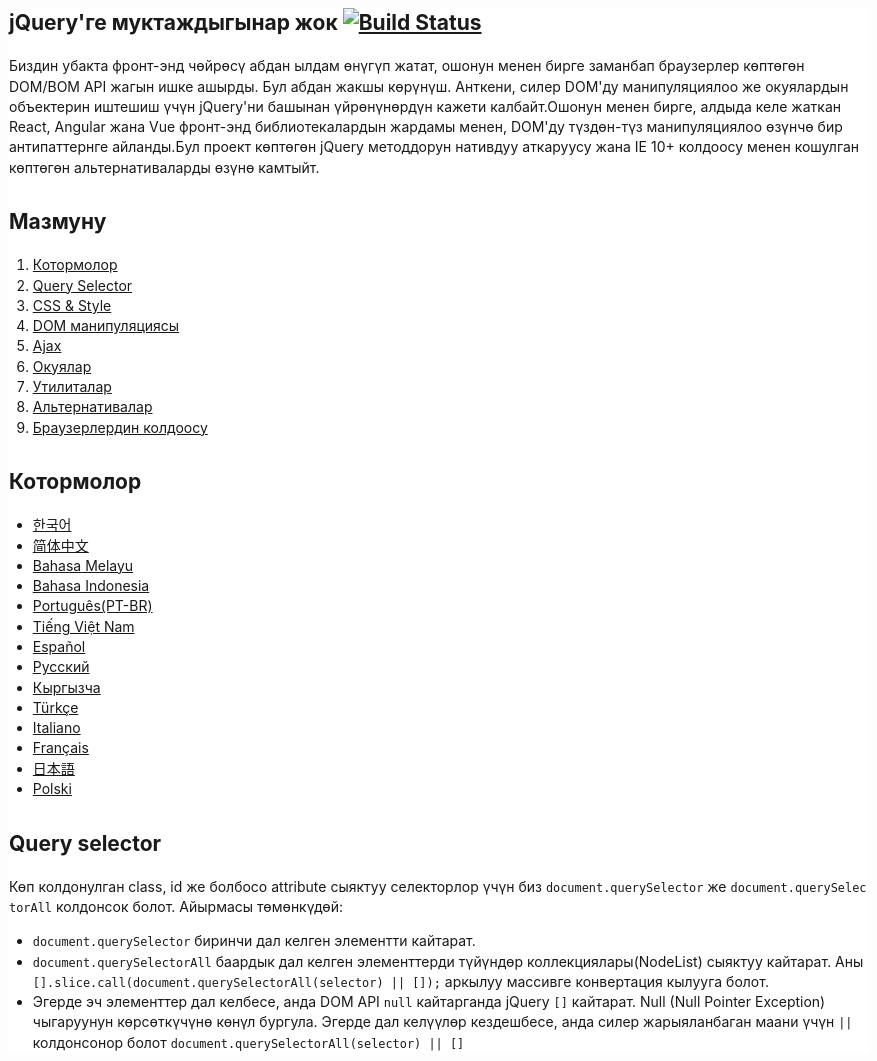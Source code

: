 ## jQuery'ге муктаждыгынар жок  [![Build Status](https://travis-ci.org/oneuijs/You-Dont-Need-jQuery.svg)](https://travis-ci.org/oneuijs/You-Dont-Need-jQuery)

Биздин убакта фронт-энд чөйрөсү абдан ылдам өнүгүп жатат, ошонун менен бирге заманбап браузерлер көптөгөн DOM/BOM API жагын ишке ашырды. Бул абдан жакшы көрүнүш. Анткени, силер DOM'ду манипуляциялоо же  окуялардын объектерин иштешиш үчүн jQuery'ни башынан үйрөнүнөрдүн кажети калбайт.Ошонун менен бирге,  алдыда келе жаткан React, Angular жана  Vue фронт-энд библиотекалардын жардамы менен, DOM'ду түздөн-түз манипуляциялоо өзүнчө бир антипаттернге айланды.Бул проект көптөгөн jQuery методдорун нативдуу аткаруусу  жана IE 10+ колдоосу менен кошулган көптөгөн альтернативаларды өзүнө камтыйт.
## Мазмуну

1. [Котормолор](#Котормолор)
1. [Query Selector](#query-selector)
1. [CSS & Style](#css--style)
1. [DOM манипуляциясы](#DOM-манипуляциясы)
1. [Ajax](#ajax)
1. [Окуялар](#Окуялар)
1. [Утилиталар](#Утилиталар)
1. [Альтернативалар](#Альтернативалар)
1. [Браузерлердин колдоосу](#Браузерлердин-колдоосу)

## Котормолор

* [한국어](./README.ko-KR.md)
* [简体中文](./README.zh-CN.md)
* [Bahasa Melayu](./README-my.md)
* [Bahasa Indonesia](./README-id.md)
* [Português(PT-BR)](./README.pt-BR.md)
* [Tiếng Việt Nam](./README-vi.md)
* [Español](./README-es.md)
* [Русский](./README-ru.md)
* [Кыргызча](./README-kg.md)
* [Türkçe](./README-tr.md)
* [Italiano](./README-it.md)
* [Français](./README-fr.md)
* [日本語](./README-ja.md)
* [Polski](./README-pl.md)

## Query selector

 Көп колдонулган class, id же болбосо attribute сыяктуу селекторлор үчүн биз  `document.querySelector` же  `document.querySelectorAll` колдонсок болот. Айырмасы төмөнкүдөй:
* `document.querySelector` биринчи дал келген элементти кайтарат.
* `document.querySelectorAll` баардык дал келген элементтерди  түйүндөр коллекциялары(NodeList) сыяктуу кайтарат. Аны  `[].slice.call(document.querySelectorAll(selector) || []);` аркылуу  массивге конвертация кылууга болот.
* Эгерде эч элементтер дал келбесе, анда  DOM API  `null` кайтарганда  jQuery  `[]` кайтарат. Null (Null Pointer Exception) чыгаруунун көрсөткүчүнө  көнүл бургула.  Эгерде дал келүүлөр  кездешбесе, анда силер жарыяланбаган маани үчүн `||` колдонсонор болот `document.querySelectorAll(selector) || []`
